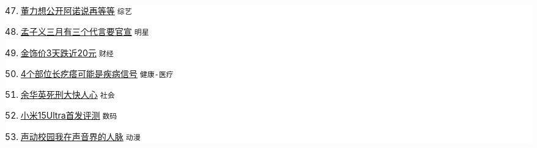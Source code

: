 47. [董力想公开阿诺说再等等](https://m.weibo.cn/search?containerid=100103type%3D1%26t%3D10%26q%3D%23%E8%91%A3%E5%8A%9B%E6%83%B3%E5%85%AC%E5%BC%80%E9%98%BF%E8%AF%BA%E8%AF%B4%E5%86%8D%E7%AD%89%E7%AD%89%23&stream_entry_id=31&isnewpage=1&extparam=seat%3D1%26cate%3D5001%26q%3D%2523%25E8%2591%25A3%25E5%258A%259B%25E6%2583%25B3%25E5%2585%25AC%25E5%25BC%2580%25E9%2598%25BF%25E8%25AF%25BA%25E8%25AF%25B4%25E5%2586%258D%25E7%25AD%2589%25E7%25AD%2589%2523%26dgr%3D0%26stream_entry_id%3D31%26pos%3D45%26band_rank%3D46%26filter_type%3Drealtimehot%26c_type%3D31%26lcate%3D5001%26realpos%3D46%26flag%3D1%26display_time%3D1740734784%26pre_seqid%3D174073478432805307262) `综艺` 

48. [孟子义三月有三个代言要官宣](https://m.weibo.cn/search?containerid=100103type%3D1%26t%3D10%26q%3D%23%E5%AD%9F%E5%AD%90%E4%B9%89%E4%B8%89%E6%9C%88%E6%9C%89%E4%B8%89%E4%B8%AA%E4%BB%A3%E8%A8%80%E8%A6%81%E5%AE%98%E5%AE%A3%23&stream_entry_id=31&isnewpage=1&extparam=seat%3D1%26cate%3D5001%26q%3D%2523%25E5%25AD%259F%25E5%25AD%2590%25E4%25B9%2589%25E4%25B8%2589%25E6%259C%2588%25E6%259C%2589%25E4%25B8%2589%25E4%25B8%25AA%25E4%25BB%25A3%25E8%25A8%2580%25E8%25A6%2581%25E5%25AE%2598%25E5%25AE%25A3%2523%26dgr%3D0%26stream_entry_id%3D31%26pos%3D46%26band_rank%3D47%26filter_type%3Drealtimehot%26c_type%3D31%26lcate%3D5001%26realpos%3D47%26flag%3D1%26display_time%3D1740734784%26pre_seqid%3D174073478432805307262) `明星` 

49. [金饰价3天跌近20元](https://m.weibo.cn/search?containerid=100103type%3D1%26t%3D10%26q%3D%23%E9%87%91%E9%A5%B0%E4%BB%B73%E5%A4%A9%E8%B7%8C%E8%BF%9120%E5%85%83%23&stream_entry_id=31&isnewpage=1&extparam=seat%3D1%26cate%3D5001%26q%3D%2523%25E9%2587%2591%25E9%25A5%25B0%25E4%25BB%25B73%25E5%25A4%25A9%25E8%25B7%258C%25E8%25BF%259120%25E5%2585%2583%2523%26dgr%3D0%26stream_entry_id%3D31%26pos%3D47%26band_rank%3D48%26filter_type%3Drealtimehot%26c_type%3D31%26lcate%3D5001%26realpos%3D48%26flag%3D1%26display_time%3D1740734784%26pre_seqid%3D174073478432805307262) `财经` 

50. [4个部位长疙瘩可能是疾病信号](https://m.weibo.cn/search?containerid=100103type%3D1%26t%3D10%26q%3D%234%E4%B8%AA%E9%83%A8%E4%BD%8D%E9%95%BF%E7%96%99%E7%98%A9%E5%8F%AF%E8%83%BD%E6%98%AF%E7%96%BE%E7%97%85%E4%BF%A1%E5%8F%B7%23&stream_entry_id=31&isnewpage=1&extparam=seat%3D1%26cate%3D5001%26q%3D%25234%25E4%25B8%25AA%25E9%2583%25A8%25E4%25BD%258D%25E9%2595%25BF%25E7%2596%2599%25E7%2598%25A9%25E5%258F%25AF%25E8%2583%25BD%25E6%2598%25AF%25E7%2596%25BE%25E7%2597%2585%25E4%25BF%25A1%25E5%258F%25B7%2523%26dgr%3D0%26stream_entry_id%3D31%26pos%3D48%26band_rank%3D49%26filter_type%3Drealtimehot%26c_type%3D31%26lcate%3D5001%26realpos%3D49%26flag%3D1%26display_time%3D1740734784%26pre_seqid%3D174073478432805307262) `健康-医疗` 

51. [余华英死刑大快人心](https://m.weibo.cn/search?containerid=100103type%3D1%26t%3D10%26q%3D%23%E4%BD%99%E5%8D%8E%E8%8B%B1%E6%AD%BB%E5%88%91%E5%A4%A7%E5%BF%AB%E4%BA%BA%E5%BF%83%23&stream_entry_id=31&isnewpage=1&extparam=seat%3D1%26cate%3D5001%26q%3D%2523%25E4%25BD%2599%25E5%258D%258E%25E8%258B%25B1%25E6%25AD%25BB%25E5%2588%2591%25E5%25A4%25A7%25E5%25BF%25AB%25E4%25BA%25BA%25E5%25BF%2583%2523%26dgr%3D0%26stream_entry_id%3D31%26pos%3D49%26band_rank%3D50%26filter_type%3Drealtimehot%26c_type%3D31%26lcate%3D5001%26realpos%3D50%26flag%3D1%26display_time%3D1740734784%26pre_seqid%3D174073478432805307262) `社会` 

52. [小米15Ultra首发评测](https://m.weibo.cn/search?containerid=100103type%3D1%26t%3D10%26q%3D%23%E5%B0%8F%E7%B1%B315Ultra%E9%A6%96%E5%8F%91%E8%AF%84%E6%B5%8B%23&stream_entry_id=31&isnewpage=1&extparam=seat%3D1%26c_type%3D31%26q%3D%2523%25E5%25B0%258F%25E7%25B1%25B315Ultra%25E9%25A6%2596%25E5%258F%2591%25E8%25AF%2584%25E6%25B5%258B%2523%26dgr%3D0%26adid%3D277711%26topic_ad%3D1%26stream_entry_id%3D31%26pos%3D3%26cate%3D5001%26band_rank%3D4%26is_ad_pos%3D1%26lcate%3D5001%26filter_type%3Drealtimehot%26display_time%3D1740731472%26pre_seqid%3D174073147215404080044152) `数码` 

53. [声动校园我在声音界的人脉](https://m.weibo.cn/search?containerid=100103type%3D1%26t%3D10%26q%3D%23%E5%A3%B0%E5%8A%A8%E6%A0%A1%E5%9B%AD%E6%88%91%E5%9C%A8%E5%A3%B0%E9%9F%B3%E7%95%8C%E7%9A%84%E4%BA%BA%E8%84%89%23&stream_entry_id=31&isnewpage=1&extparam=seat%3D1%26c_type%3D31%26q%3D%2523%25E5%25A3%25B0%25E5%258A%25A8%25E6%25A0%25A1%25E5%259B%25AD%25E6%2588%2591%25E5%259C%25A8%25E5%25A3%25B0%25E9%259F%25B3%25E7%2595%258C%25E7%259A%2584%25E4%25BA%25BA%25E8%2584%2589%2523%26dgr%3D0%26adid%3D277765%26stream_entry_id%3D31%26band_rank%3D7%26pos%3D7%26cate%3D5001%26is_ad_pos%3D1%26lcate%3D5001%26filter_type%3Drealtimehot%26display_time%3D1740731472%26pre_seqid%3D174073147215404080044152) `动漫` 
